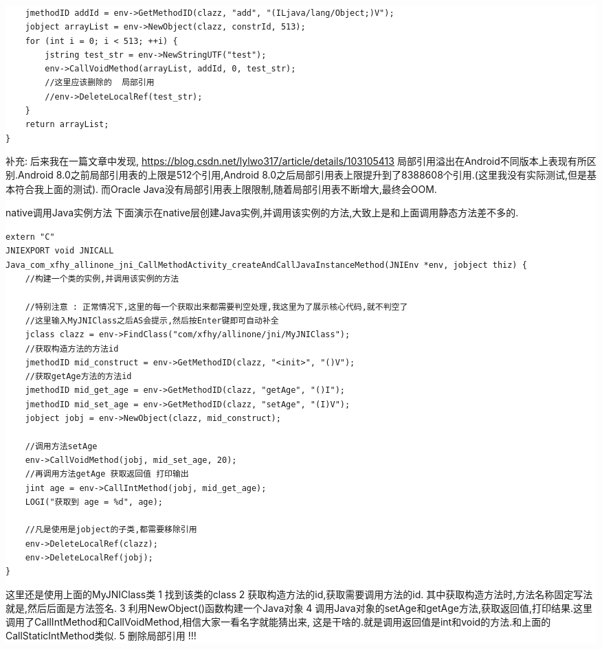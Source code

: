 ```
    jmethodID addId = env->GetMethodID(clazz, "add", "(ILjava/lang/Object;)V");
    jobject arrayList = env->NewObject(clazz, constrId, 513);
    for (int i = 0; i < 513; ++i) {
        jstring test_str = env->NewStringUTF("test");
        env->CallVoidMethod(arrayList, addId, 0, test_str);
        //这里应该删除的  局部引用
        //env->DeleteLocalRef(test_str);
    }
    return arrayList;
}
```
补充:
后来我在一篇文章中发现,
https://blog.csdn.net/lylwo317/article/details/103105413
局部引用溢出在Android不同版本上表现有所区别.Android 8.0之前局部引用表的上限是512个引用,Android 8.0之后局部引用表上限提升到了8388608个引用.(这里我没有实际测试,但是基本符合我上面的测试).
而Oracle Java没有局部引用表上限限制,随着局部引用表不断增大,最终会OOM.


native调用Java实例方法
下面演示在native层创建Java实例,并调用该实例的方法,大致上是和上面调用静态方法差不多的.
```
extern "C"
JNIEXPORT void JNICALL
Java_com_xfhy_allinone_jni_CallMethodActivity_createAndCallJavaInstanceMethod(JNIEnv *env, jobject thiz) {
    //构建一个类的实例,并调用该实例的方法

    //特别注意 : 正常情况下,这里的每一个获取出来都需要判空处理,我这里为了展示核心代码,就不判空了
    //这里输入MyJNIClass之后AS会提示,然后按Enter键即可自动补全
    jclass clazz = env->FindClass("com/xfhy/allinone/jni/MyJNIClass");
    //获取构造方法的方法id
    jmethodID mid_construct = env->GetMethodID(clazz, "<init>", "()V");
    //获取getAge方法的方法id
    jmethodID mid_get_age = env->GetMethodID(clazz, "getAge", "()I");
    jmethodID mid_set_age = env->GetMethodID(clazz, "setAge", "(I)V");
    jobject jobj = env->NewObject(clazz, mid_construct);

    //调用方法setAge
    env->CallVoidMethod(jobj, mid_set_age, 20);
    //再调用方法getAge 获取返回值 打印输出
    jint age = env->CallIntMethod(jobj, mid_get_age);
    LOGI("获取到 age = %d", age);

    //凡是使用是jobject的子类,都需要移除引用
    env->DeleteLocalRef(clazz);
    env->DeleteLocalRef(jobj);
}
```
这里还是使用上面的MyJNIClass类
1 找到该类的class
2 获取构造方法的id,获取需要调用方法的id. 其中获取构造方法时,方法名称固定写法就是<init>,然后后面是方法签名.
3 利用NewObject()函数构建一个Java对象
4 调用Java对象的setAge和getAge方法,获取返回值,打印结果.这里调用了CallIntMethod和CallVoidMethod,相信大家一看名字就能猜出来,
  这是干啥的.就是调用返回值是int和void的方法.和上面的CallStaticIntMethod类似.
5 删除局部引用 !!!
